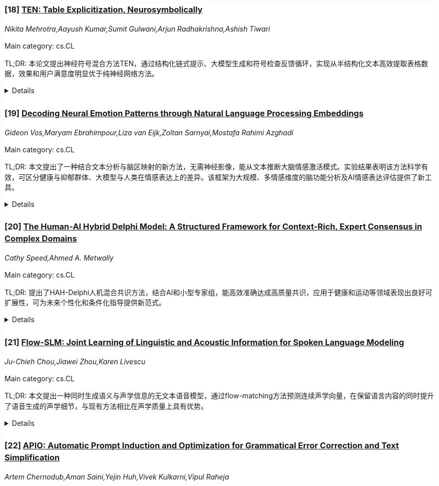 
### [18] [TEN: Table Explicitization, Neurosymbolically](https://arxiv.org/abs/2508.09324)
*Nikita Mehrotra,Aayush Kumar,Sumit Gulwani,Arjun Radhakrishna,Ashish Tiwari*

Main category: cs.CL

TL;DR: 本论文提出神经符号混合方法TEN，通过结构化链式提示、大模型生成和符号检查反馈循环，实现从半结构化文本高效提取表格数据，效果和用户满意度明显优于纯神经网络方法。


<details><summary>Details</summary></details>


### [19] [Decoding Neural Emotion Patterns through Natural Language Processing Embeddings](https://arxiv.org/abs/2508.09337)
*Gideon Vos,Maryam Ebrahimpour,Liza van Eijk,Zoltan Sarnyai,Mostafa Rahimi Azghadi*

Main category: cs.CL

TL;DR: 本文提出了一种结合文本分析与脑区映射的新方法，无需神经影像，能从文本推断大脑情感激活模式。实验结果表明该方法科学有效，可区分健康与抑郁群体、大模型与人类在情感表达上的差异。该框架为大规模、多情感维度的脑功能分析及AI情感表达评估提供了新工具。


<details><summary>Details</summary></details>


### [20] [The Human-AI Hybrid Delphi Model: A Structured Framework for Context-Rich, Expert Consensus in Complex Domains](https://arxiv.org/abs/2508.09349)
*Cathy Speed,Ahmed A. Metwally*

Main category: cs.CL

TL;DR: 提出了HAH-Delphi人机混合共识方法，结合AI和小型专家组，能高效准确达成高质量共识，应用于健康和运动等领域表现出良好可扩展性，可为未来个性化和条件化指导提供新范式。


<details><summary>Details</summary></details>


### [21] [Flow-SLM: Joint Learning of Linguistic and Acoustic Information for Spoken Language Modeling](https://arxiv.org/abs/2508.09350)
*Ju-Chieh Chou,Jiawei Zhou,Karen Livescu*

Main category: cs.CL

TL;DR: 本文提出一种同时生成语义与声学信息的无文本语音模型，通过flow-matching方法预测连续声学向量，在保留语言内容的同时提升了语音生成的声学细节，与现有方法相比在声学质量上具有优势。


<details><summary>Details</summary></details>


### [22] [APIO: Automatic Prompt Induction and Optimization for Grammatical Error Correction and Text Simplification](https://arxiv.org/abs/2508.09378)
*Artem Chernodub,Aman Saini,Yejin Huh,Vivek Kulkarni,Vipul Raheja*
